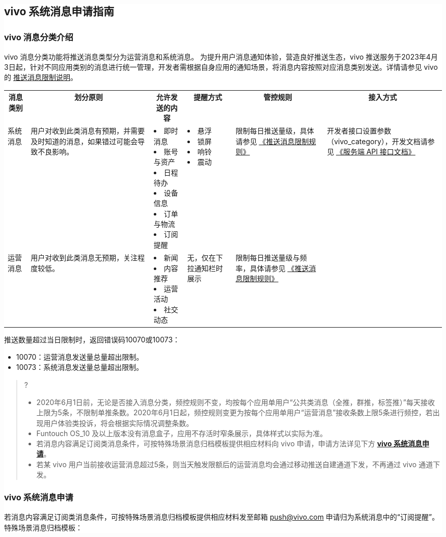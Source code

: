 [](id:vivozhinan)
## vivo 系统消息申请指南

### vivo 消息分类介绍

vivo 消息分类功能将推送消息类型分为运营消息和系统消息。
为提升用户消息通知体验，营造良好推送生态，vivo 推送服务于2023年4月3日起，针对不同应用类别的消息进行统一管理，开发者需根据自身应用的通知场景，将消息内容按照对应消息类别发送。详情请参见 vivo 的 [推送消息限制说明](https://dev.vivo.com.cn/documentCenter/doc/695)。
<table>
   <tr>
      <th width="0%" >消息类别</td>
      <th width="0%" >划分原则</td>
      <th width="0%" >允许发送的内容</td>
      <th width="0%" >提醒方式</td>
      <th width="0%" >管控规则</td>
      <th width="0%" >接入方式</td>
</tr>
   <tr>
      <td>系统消息</td>
      <td>用户对收到此类消息有预期，并需要及时知道的消息，如果错过可能会导致不良影响。</td>
      <td><li>即时消息<li>账号与资产<li>日程待办<li>设备信息<li>订单与物流<li>订阅提醒</li></td>
      <td><li>悬浮<li>锁屏<li>响铃<li>震动</li></td>
      <td>限制每日推送量级，具体请参见 <a href="https://dev.vivo.com.cn/documentCenter/doc/695">《推送消息限制规则》</a></td>
      <td rowspan='2'>开发者接口设置参数（vivo_category），开发文档请参见 <a href="https://cloud.tencent.com/document/product/548/39064#android-.E6.99.AE.E9.80.9A.E6.B6.88.E6.81.AF">《服务端 API 接口文档》</a></td>
</tr>
   <tr>
      <td>运营消息</td>
      <td>用户对收到此类消息无预期，关注程度较低。</td>
      <td><li>新闻<li>内容推荐<li>运营活动<li>社交动态</li></td>
      <td>无，仅在下拉通知栏时展示</td>
      <td>限制每日推送量级与频率，具体请参见 <a href="https://dev.vivo.com.cn/documentCenter/doc/695">《推送消息限制规则》</td>
</tr>
</table>

推送数量超过当日限制时，返回错误码10070或10073：
- 10070：运营消息发送量总量超出限制。
- 10073：系统消息发送量总量超出限制。

> ?
>- 2020年6月1日前，无论是否接入消息分类，频控规则不变，均按每个应用单用户“公共类消息（全推，群推，标签推）”每天接收上限为5条，不限制单推条数。2020年6月1日起，频控规则变更为按每个应用单用户“运营消息”接收条数上限5条进行频控，若出现用户体验类投诉，将会根据实际情况调整条数。
>- Funtouch OS_10 及以上版本没有消息盒子，应用不存活时窄条展示，具体样式以实际为准。
>- 若消息内容满足订阅类消息条件，可按特殊场景消息归档模板提供相应材料向 vivo 申请，申请方法详见下方 **[vivo 系统消息申请](#vivo_system)**。
>- 若某 vivo 用户当前接收运营消息超过5条，则当天触发限额后的运营消息均会通过移动推送自建通道下发，不再通过 vivo 通道下发。
>

[](id:vivo_system)
### vivo 系统消息申请

若消息内容满足订阅类消息条件，可按特殊场景消息归档模板提供相应材料发至邮箱 push@vivo.com 申请归为系统消息中的“订阅提醒”。
特殊场景消息归档模板：
